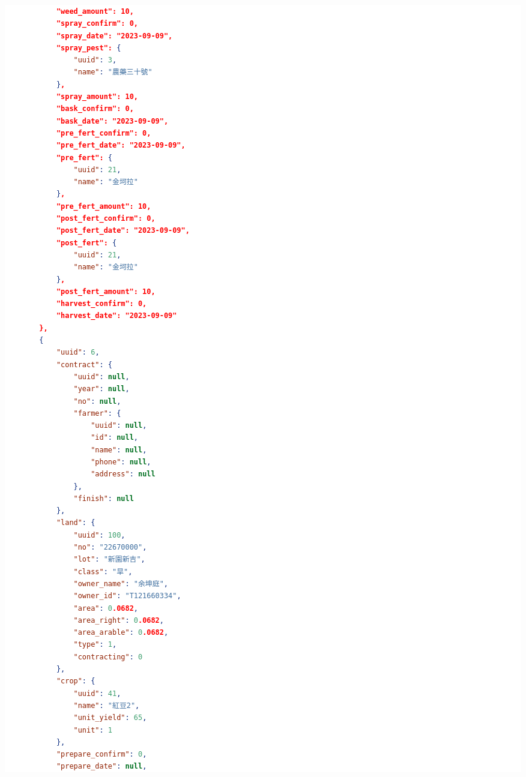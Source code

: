 ```json
            "weed_amount": 10,
            "spray_confirm": 0,
            "spray_date": "2023-09-09",
            "spray_pest": {
                "uuid": 3,
                "name": "農藥三十號"
            },
            "spray_amount": 10,
            "bask_confirm": 0,
            "bask_date": "2023-09-09",
            "pre_fert_confirm": 0,
            "pre_fert_date": "2023-09-09",
            "pre_fert": {
                "uuid": 21,
                "name": "金坷拉"
            },
            "pre_fert_amount": 10,
            "post_fert_confirm": 0,
            "post_fert_date": "2023-09-09",
            "post_fert": {
                "uuid": 21,
                "name": "金坷拉"
            },
            "post_fert_amount": 10,
            "harvest_confirm": 0,
            "harvest_date": "2023-09-09"
        },
        {
            "uuid": 6,
            "contract": {
                "uuid": null,
                "year": null,
                "no": null,
                "farmer": {
                    "uuid": null,
                    "id": null,
                    "name": null,
                    "phone": null,
                    "address": null
                },
                "finish": null
            },
            "land": {
                "uuid": 100,
                "no": "22670000",
                "lot": "新園新吉",
                "class": "旱",
                "owner_name": "余坤庭",
                "owner_id": "T121660334",
                "area": 0.0682,
                "area_right": 0.0682,
                "area_arable": 0.0682,
                "type": 1,
                "contracting": 0
            },
            "crop": {
                "uuid": 41,
                "name": "紅豆2",
                "unit_yield": 65,
                "unit": 1
            },
            "prepare_confirm": 0,
            "prepare_date": null,
```